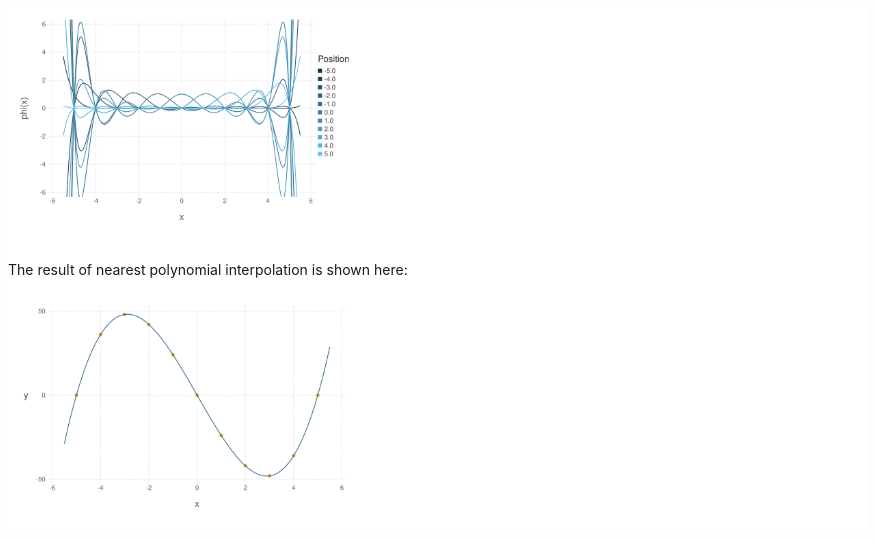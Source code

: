<img width="350" src="/figs/polynomial_interpolation_basis_functions.svg"> 

The result of nearest polynomial interpolation is shown here: 

<img width="350" src="/figs/polynomial_interpolation_cubic.svg"> 